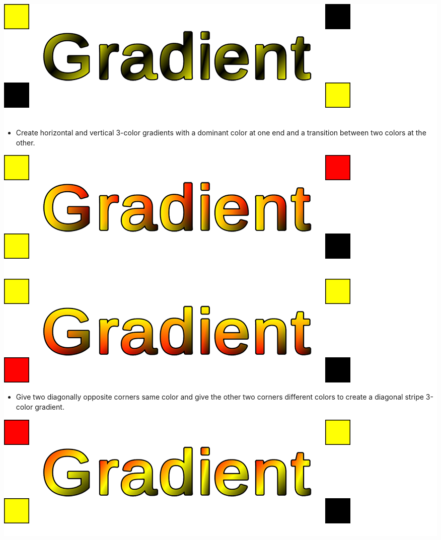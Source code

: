 ![Example image](../images/TMP_ColorGradient_2-Corner-YBBY_half.png)<br/><br/>

- Create horizontal and vertical 3-color gradients with a dominant color at one end and a transition between two colors at the other.

![Example image](../images/TMP_ColorGradient_3-Corner-YRYB_half.png)<br/><br/>

![Example image](../images/TMP_ColorGradient_3-Corner-YYRB_half.png)

- Give two diagonally opposite corners same color and give the other two corners different colors to create a diagonal stripe 3-color gradient.

![Example image](../images/TMP_ColorGradient_3-Corner-RYYB_half.png)<br/><br/>
